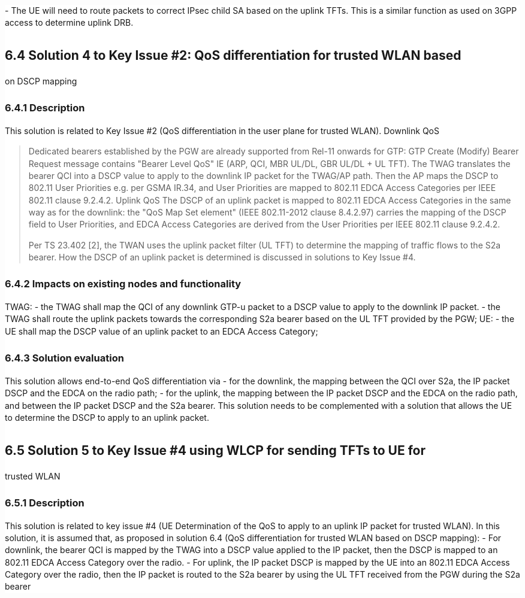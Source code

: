 \- The UE will need to route packets to correct IPsec child SA based on the
uplink TFTs. This is a similar function as used on 3GPP access to determine
uplink DRB.
## 6.4 Solution 4 to Key Issue #2: QoS differentiation for trusted WLAN based
on DSCP mapping
### 6.4.1 Description
This solution is related to Key Issue #2 (QoS differentiation in the user
plane for trusted WLAN).
Downlink QoS
> Dedicated bearers established by the PGW are already supported from Rel-11
> onwards for GTP: GTP Create (Modify) Bearer Request message contains
> \"Bearer Level QoS\" IE (ARP, QCI, MBR UL/DL, GBR UL/DL + UL TFT). The TWAG
> translates the bearer QCI into a DSCP value to apply to the downlink IP
> packet for the TWAG/AP path. Then the AP maps the DSCP to 802.11 User
> Priorities e.g. per GSMA IR.34, and User Priorities are mapped to 802.11
> EDCA Access Categories per IEEE 802.11 clause 9.2.4.2.
Uplink QoS
> The DSCP of an uplink packet is mapped to 802.11 EDCA Access Categories in
> the same way as for the downlink: the \"QoS Map Set element\" (IEEE
> 802.11-2012 clause 8.4.2.97) carries the mapping of the DSCP field to User
> Priorities, and EDCA Access Categories are derived from the User Priorities
> per IEEE 802.11 clause 9.2.4.2.
>
> Per TS 23.402 [2], the TWAN uses the uplink packet filter (UL TFT) to
> determine the mapping of traffic flows to the S2a bearer.
How the DSCP of an uplink packet is determined is discussed in solutions to
Key Issue #4.
### 6.4.2 Impacts on existing nodes and functionality
TWAG:
\- the TWAG shall map the QCI of any downlink GTP-u packet to a DSCP value to
apply to the downlink IP packet.
\- the TWAG shall route the uplink packets towards the corresponding S2a
bearer based on the UL TFT provided by the PGW;
UE:
\- the UE shall map the DSCP value of an uplink packet to an EDCA Access
Category;
### 6.4.3 Solution evaluation
This solution allows end-to-end QoS differentiation via
\- for the downlink, the mapping between the QCI over S2a, the IP packet DSCP
and the EDCA on the radio path;
\- for the uplink, the mapping between the IP packet DSCP and the EDCA on the
radio path, and between the IP packet DSCP and the S2a bearer.
This solution needs to be complemented with a solution that allows the UE to
determine the DSCP to apply to an uplink packet.
## 6.5 Solution 5 to Key Issue #4 using WLCP for sending TFTs to UE for
trusted WLAN
### 6.5.1 Description
This solution is related to key issue #4 (UE Determination of the QoS to apply
to an uplink IP packet for trusted WLAN). In this solution, it is assumed
that, as proposed in solution 6.4 (QoS differentiation for trusted WLAN based
on DSCP mapping):
\- For downlink, the bearer QCI is mapped by the TWAG into a DSCP value
applied to the IP packet, then the DSCP is mapped to an 802.11 EDCA Access
Category over the radio.
\- For uplink, the IP packet DSCP is mapped by the UE into an 802.11 EDCA
Access Category over the radio, then the IP packet is routed to the S2a bearer
by using the UL TFT received from the PGW during the S2a bearer